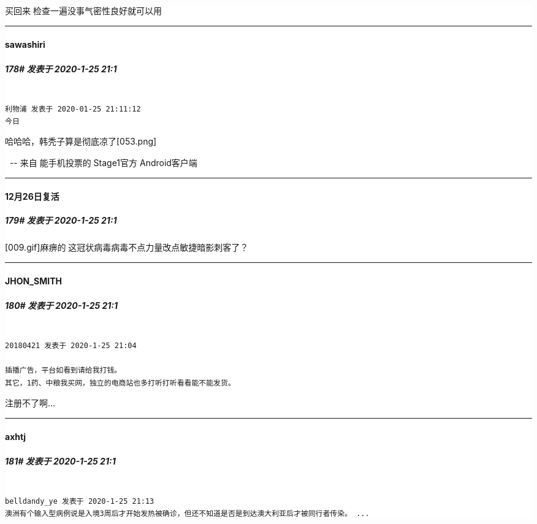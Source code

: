
买回来 检查一遍没事气密性良好就可以用


*****

####  sawashiri
##### 178#       发表于 2020-1-25 21:1


```

利物浦 发表于 2020-01-25 21:11:12
今日

```

哈哈哈，韩秃子算是彻底凉了[053.png]

  -- 来自 能手机投票的 Stage1官方 Android客户端


*****

####  12月26日复活
##### 179#       发表于 2020-1-25 21:1


[009.gif]麻痹的 这冠状病毒病毒不点力量改点敏捷暗影刺客了？


*****

####  JHON_SMITH
##### 180#       发表于 2020-1-25 21:1


```

20180421 发表于 2020-1-25 21:04

插播广告，平台如看到请给我打钱。
其它，1药、中粮我买网，独立的电商站也多打听打听看看能不能发货。

```


注册不了啊...


*****

####  axhtj
##### 181#       发表于 2020-1-25 21:1


```

belldandy_ye 发表于 2020-1-25 21:13
澳洲有个输入型病例说是入境3周后才开始发热被确诊，但还不知道是否是到达澳大利亚后才被同行者传染。 ...

```
